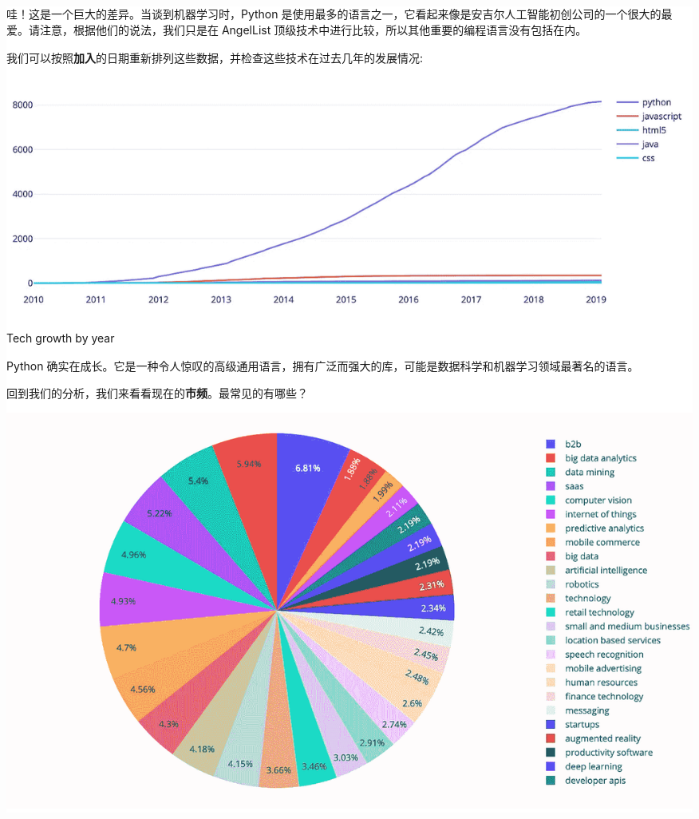 哇！这是一个巨大的差异。当谈到机器学习时，Python 是使用最多的语言之一，它看起来像是安吉尔人工智能初创公司的一个很大的最爱。请注意，根据他们的说法，我们只是在 AngelList 顶级技术中进行比较，所以其他重要的编程语言没有包括在内。

我们可以按照**加入**的日期重新排列这些数据，并检查这些技术在过去几年的发展情况:

![](img/9c26a8432b7d7c0e15326941d4626769.png)

Tech growth by year

Python 确实在成长。它是一种令人惊叹的高级通用语言，拥有广泛而强大的库，可能是数据科学和机器学习领域最著名的语言。

回到我们的分析，我们来看看现在的**市频**。最常见的有哪些？

![](img/774d5bdf045cfd30f356a16c3c3b0feb.png)
